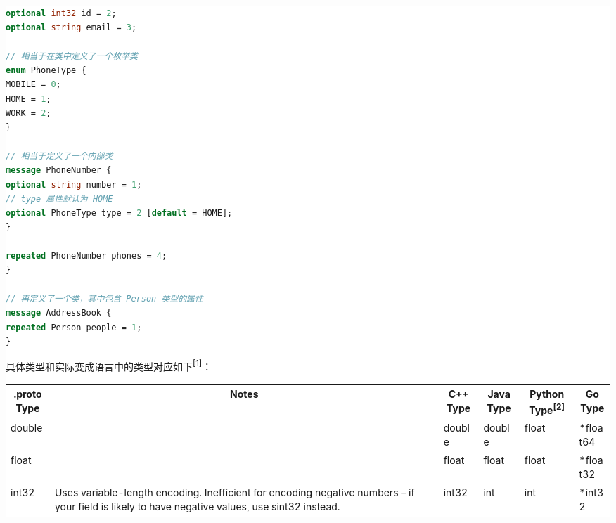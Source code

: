 ```protobuf
optional int32 id = 2;
optional string email = 3;

// 相当于在类中定义了一个枚举类
enum PhoneType {
MOBILE = 0;
HOME = 1;
WORK = 2;
}

// 相当于定义了一个内部类
message PhoneNumber {
optional string number = 1;
// type 属性默认为 HOME
optional PhoneType type = 2 [default = HOME];
}

repeated PhoneNumber phones = 4;
}

// 再定义了一个类，其中包含 Person 类型的属性
message AddressBook {
repeated Person people = 1;
}
```

具体类型和实际变成语言中的类型对应如下<sup>[1]</sup>：

<table>
    <tr>
        <th>.proto Type</th>
        <th>Notes</th>
        <th>C++ Type</th>
        <th>Java Type</th>
        <th>Python Type<sup>[2]</sup></th>
        <th>Go Type</th>
    </tr>
    <tr>
        <td>double</td>
        <td></td>
        <td>double</td>
        <td>double</td>
        <td>float</td>
        <td>*float64</td>
    </tr>
    <tr>
        <td>float</td>
        <td></td>
        <td>float</td>
        <td>float</td>
        <td>float</td>
        <td>*float32</td>
    </tr>
    <tr>
        <td>int32</td>
        <td>Uses variable-length encoding. Inefficient for encoding negative numbers – if your field is likely to have
            negative values, use sint32 instead.
        </td>
        <td>int32</td>
        <td>int</td>
        <td>int</td>
        <td>*int32</td>
    </tr>